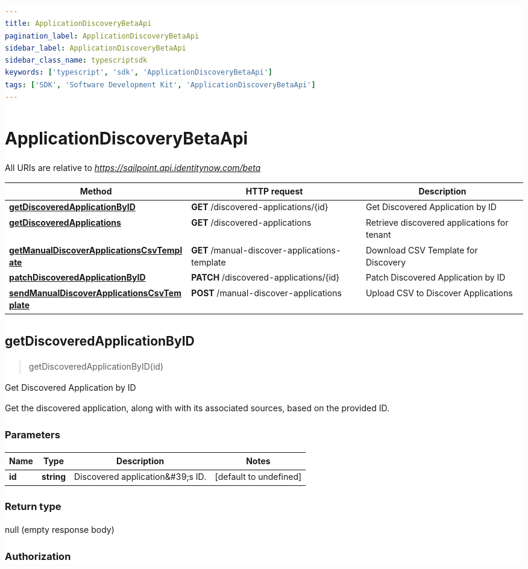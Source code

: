 ```yaml
---
title: ApplicationDiscoveryBetaApi
pagination_label: ApplicationDiscoveryBetaApi
sidebar_label: ApplicationDiscoveryBetaApi
sidebar_class_name: typescriptsdk
keywords: ['typescript', 'sdk', 'ApplicationDiscoveryBetaApi'] 
tags: ['SDK', 'Software Development Kit', 'ApplicationDiscoveryBetaApi']
---
```


# ApplicationDiscoveryBetaApi

All URIs are relative to *https://sailpoint.api.identitynow.com/beta*

Method | HTTP request | Description
------------- | ------------- | -------------
[**getDiscoveredApplicationByID**](ApplicationDiscoveryBetaApi.md#getDiscoveredApplicationByID) | **GET** /discovered-applications/{id} | Get Discovered Application by ID
[**getDiscoveredApplications**](ApplicationDiscoveryBetaApi.md#getDiscoveredApplications) | **GET** /discovered-applications | Retrieve discovered applications for tenant
[**getManualDiscoverApplicationsCsvTemplate**](ApplicationDiscoveryBetaApi.md#getManualDiscoverApplicationsCsvTemplate) | **GET** /manual-discover-applications-template | Download CSV Template for Discovery
[**patchDiscoveredApplicationByID**](ApplicationDiscoveryBetaApi.md#patchDiscoveredApplicationByID) | **PATCH** /discovered-applications/{id} | Patch Discovered Application by ID
[**sendManualDiscoverApplicationsCsvTemplate**](ApplicationDiscoveryBetaApi.md#sendManualDiscoverApplicationsCsvTemplate) | **POST** /manual-discover-applications | Upload CSV to Discover Applications



## getDiscoveredApplicationByID

> getDiscoveredApplicationByID(id)

Get Discovered Application by ID

Get the discovered application, along with with its associated sources, based on the provided ID. 

### Parameters


Name | Type | Description  | Notes
------------- | ------------- | ------------- | -------------
 **id** | **string**| Discovered application\&#39;s ID. | [default to undefined]

### Return type

null (empty response body)

### Authorization
